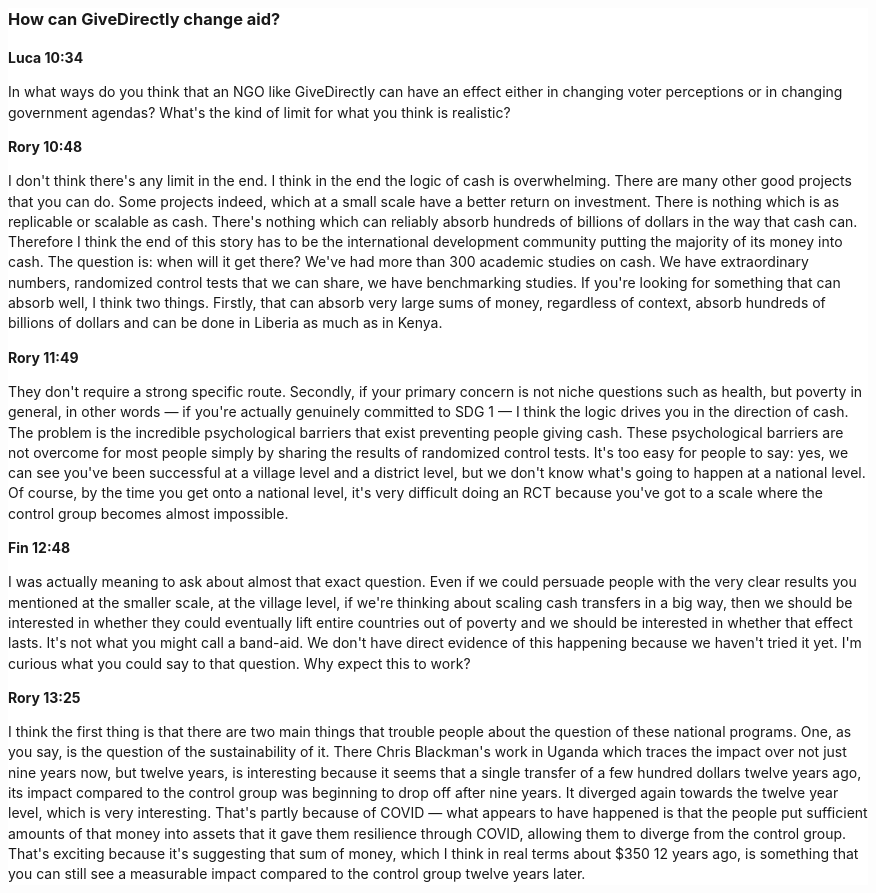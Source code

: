 ### How can GiveDirectly change aid?

**Luca 10:34**

In what ways do you think that an NGO like GiveDirectly can have an effect either in changing voter perceptions or in changing government agendas? What's the kind of limit for what you think is realistic? 

**Rory 10:48**

I don't think there's any limit in the end. I think in the end the logic of cash is overwhelming. There are many other good projects that you can do. Some projects indeed, which at a small scale have a better return on investment. There is nothing which is as replicable or scalable as cash. There's nothing which can reliably absorb hundreds of billions of dollars in the way that cash can. Therefore I think the end of this story has to be the international development community putting the majority of its money into cash. The question is: when will it get there? We've had more than 300 academic studies on cash. We have extraordinary numbers, randomized control tests that we can share, we have benchmarking studies. If you're looking for something that can absorb well, I think two things. Firstly, that can absorb very large sums of money, regardless of context, absorb hundreds of billions of dollars and can be done in Liberia as much as in Kenya.

**Rory 11:49**

They don't require a strong specific route. Secondly, if your primary concern is not niche questions such as health, but poverty in general, in other words — if you're actually genuinely committed to SDG 1 — I think the logic drives you in the direction of cash. The problem is the incredible psychological barriers that exist preventing people giving cash. These psychological barriers are not overcome for most people simply by sharing the results of randomized control tests. It's too easy for people to say: yes, we can see you've been successful at a village level and a district level, but we don't know what's going to happen at a national level. Of course, by the time you get onto a national level, it's very difficult doing an RCT because you've got to a scale where the control group becomes almost impossible. 

**Fin 12:48**

I was actually meaning to ask about almost that exact question. Even if we could persuade people with the very clear results you mentioned at the smaller scale, at the village level, if we're thinking about scaling cash transfers in a big way, then we should be interested in whether they could eventually lift entire countries out of poverty and we should be interested in whether that effect lasts. It's not what you might call a band-aid. We don't have direct evidence of this happening because we haven't tried it yet. I'm curious what you could say to that question. Why expect this to work?

**Rory 13:25**

I think the first thing is that there are two main things that trouble people about the question of these national programs. One, as you say, is the question of the sustainability of it. There Chris Blackman's work in Uganda which traces the impact over not just nine years now, but twelve years, is interesting because it seems that a single transfer of a few hundred dollars twelve years ago, its impact compared to the control group was beginning to drop off after nine years. It diverged again towards the twelve year level, which is very interesting. That's partly because of COVID — what appears to have happened is that the people put sufficient amounts of that money into assets that it gave them resilience through COVID, allowing them to diverge from the control group. That's exciting because it's suggesting that sum of money, which I think in real terms about $350 12 years ago, is something that you can still see a measurable impact compared to the control group twelve years later. 
